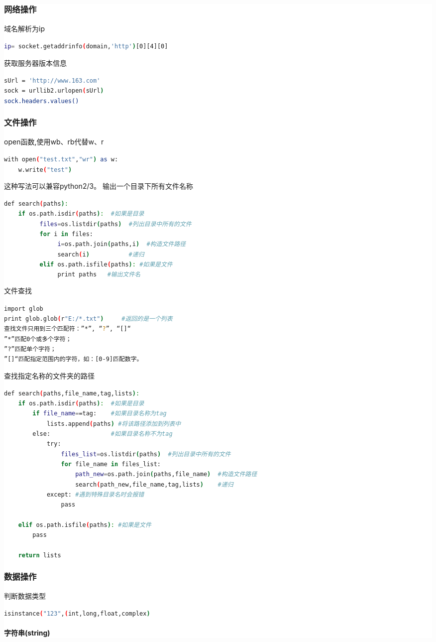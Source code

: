 ### 网络操作
域名解析为ip
```bash
ip= socket.getaddrinfo(domain,'http')[0][4][0]
```
获取服务器版本信息
```bash
sUrl = 'http://www.163.com'
sock = urllib2.urlopen(sUrl)
sock.headers.values()
```
### 文件操作
open函数,使用wb、rb代替w、r
```bash
with open("test.txt","wr") as w:
    w.write("test")
```
这种写法可以兼容python2/3。
输出一个目录下所有文件名称
```bash
def search(paths):
    if os.path.isdir(paths):  #如果是目录
          files=os.listdir(paths)  #列出目录中所有的文件
          for i in files:
               i=os.path.join(paths,i)  #构造文件路径
               search(i)           #递归
          elif os.path.isfile(paths): #如果是文件
               print paths   #输出文件名
```
文件查找
```bash
import glob
print glob.glob(r"E:/*.txt")     #返回的是一个列表
查找文件只用到三个匹配符：”*”, “?”, “[]“
”*”匹配0个或多个字符；
”?”匹配单个字符；
”[]“匹配指定范围内的字符，如：[0-9]匹配数字。
```
查找指定名称的文件夹的路径
```bash
def search(paths,file_name,tag,lists):
    if os.path.isdir(paths):  #如果是目录
        if file_name==tag:    #如果目录名称为tag
            lists.append(paths) #将该路径添加到列表中
        else:                 #如果目录名称不为tag
            try:
                files_list=os.listdir(paths)  #列出目录中所有的文件
                for file_name in files_list:
                    path_new=os.path.join(paths,file_name)  #构造文件路径
                    search(path_new,file_name,tag,lists)    #递归
            except: #遇到特殊目录名时会报错
                pass

    elif os.path.isfile(paths): #如果是文件
        pass

    return lists
```
### 数据操作
判断数据类型
```bash
isinstance("123",(int,long,float,complex)
```
#### 字符串(string)
